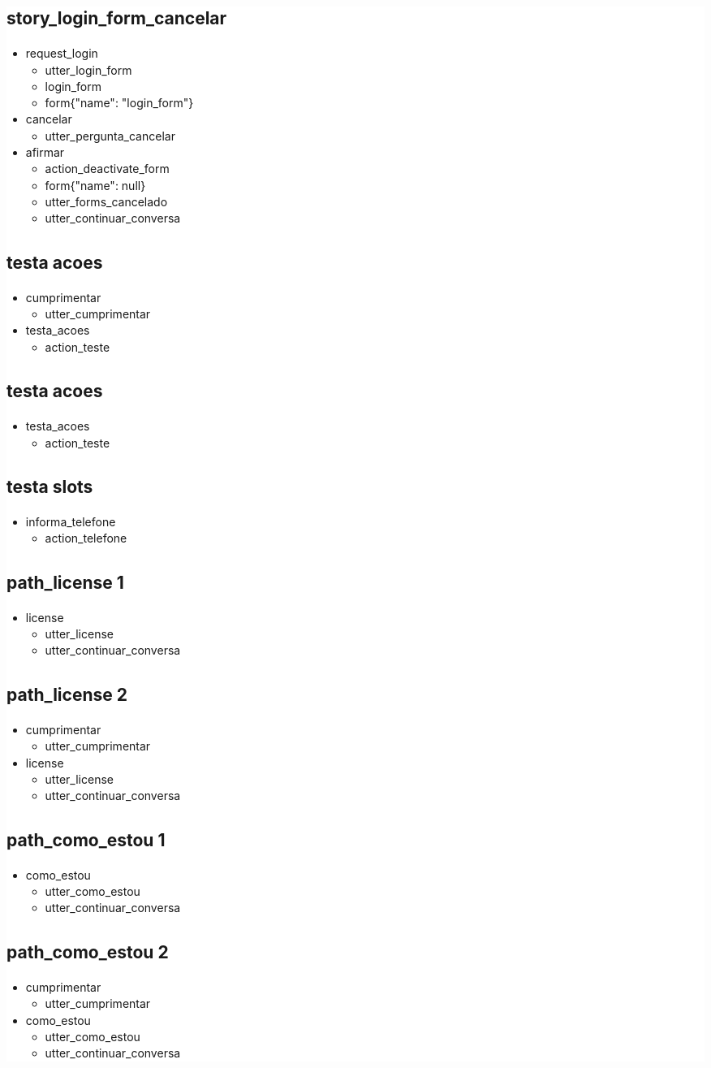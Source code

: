 ## story_login_form_cancelar
* request_login
  - utter_login_form
  - login_form
  - form{"name": "login_form"}
* cancelar
  - utter_pergunta_cancelar
* afirmar
  - action_deactivate_form
  - form{"name": null}
  - utter_forms_cancelado
  - utter_continuar_conversa

## testa acoes
* cumprimentar
    - utter_cumprimentar
* testa_acoes
    - action_teste

## testa acoes
* testa_acoes
    - action_teste

## testa slots
* informa_telefone
    - action_telefone

## path_license 1
* license
    - utter_license  
    - utter_continuar_conversa


## path_license 2
* cumprimentar
    - utter_cumprimentar
* license
    - utter_license
    - utter_continuar_conversa

## path_como_estou 1
* como_estou
    - utter_como_estou
    - utter_continuar_conversa

## path_como_estou 2
* cumprimentar
    - utter_cumprimentar
* como_estou
    - utter_como_estou
    - utter_continuar_conversa

